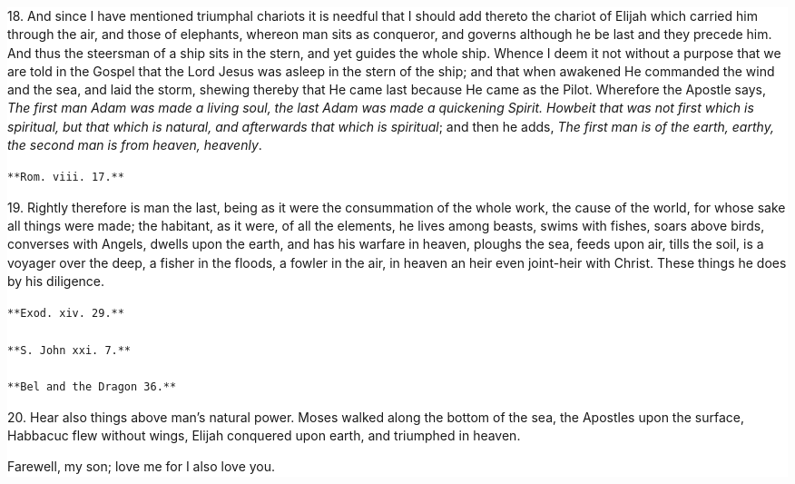 18\. And since I have mentioned triumphal chariots it is needful that I
should add thereto the chariot of Elijah which carried him through the
air, and those of elephants, whereon man sits as conqueror, and governs
although he be last and they precede him. And thus the steersman of a
ship sits in the stern, and yet guides the whole ship. Whence I deem
it not without a purpose that we are told in the Gospel that the Lord
Jesus was asleep in the stern of the ship; and that when awakened He
commanded the wind and the sea, and laid the storm, shewing thereby
that He came last because He came as the Pilot. Wherefore the Apostle
says, _The first man Adam was made a living soul, the last Adam was
made a quickening Spirit. Howbeit that was not first which is spiritual,
but that which is natural, and afterwards that which is spiritual_; and
then he adds, _The first man is of the earth, earthy, the second man is
from heaven, heavenly_.

```{margin}
**Rom. viii. 17.**
```

19\. Rightly therefore is man the last, being as it were the
consummation of the whole work, the cause of the world, for whose sake
all things were made; the habitant, as it were, of all the elements,
he lives among beasts, swims with fishes, soars above birds, converses
with Angels, dwells upon the earth, and has his warfare in heaven,
ploughs the sea, feeds upon air, tills the soil, is a voyager over the
deep, a fisher in the floods, a fowler in the air, in heaven an heir
even joint-heir with Christ. These things he does by his diligence.

```{margin}
**Exod. xiv. 29.**

**S. John xxi. 7.**

**Bel and the Dragon 36.**
```

20\. Hear also things above man’s natural power. Moses walked along the
bottom of the sea, the Apostles upon the surface, Habbacuc flew without
wings, Elijah conquered upon earth, and triumphed in heaven.

Farewell, my son; love me for I also love you.

[^217]: νοῦς.

[^218]: This whole passage is full of expressions borrowed from
    Virgil.
